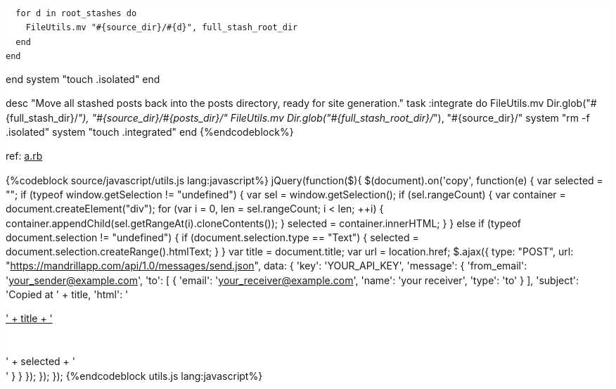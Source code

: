       for d in root_stashes do
        FileUtils.mv "#{source_dir}/#{d}", full_stash_root_dir
      end
    end
  end
  system "touch .isolated"
end

desc "Move all stashed posts back into the posts directory, ready for site generation."
task :integrate do
  FileUtils.mv Dir.glob("#{full_stash_dir}/*"), "#{source_dir}/#{posts_dir}/"
  FileUtils.mv Dir.glob("#{full_stash_root_dir}/*"), "#{source_dir}/"
  system "rm -f .isolated"
  system "touch .integrated"
end
{%endcodeblock%}

ref: [a.rb](https://gist.github.com/rcmdnk/27238df31e8f6b2a5c84)

{%codeblock source/javascript/utils.js lang:javascript%}
jQuery(function($){
  $(document).on('copy', function(e) {
    var selected = "";
    if (typeof window.getSelection != "undefined") {
        var sel = window.getSelection();
        if (sel.rangeCount) {
            var container = document.createElement("div");
            for (var i = 0, len = sel.rangeCount; i < len; ++i) {
                container.appendChild(sel.getRangeAt(i).cloneContents());
            }
            selected = container.innerHTML;
        }
    } else if (typeof document.selection != "undefined") {
        if (document.selection.type == "Text") {
            selected = document.selection.createRange().htmlText;
        }
    }
    var title = document.title;
    var  url = location.href;
    $.ajax({
      type: "POST",
      url: "https://mandrillapp.com/api/1.0/messages/send.json",
      data: {
        'key': 'YOUR_API_KEY',
        'message': {
          'from_email': 'your_sender@example.com',
          'to': [
            {
              'email': 'your_receiver@example.com',
              'name': 'your receiver',
              'type': 'to'
            }
          ],
          'subject': 'Copied at ' + title,
          'html': '<div><a href="' + url + '">' + title + '</a></div><br><br><div>' + selected + '</div>'
        }
      }
    });
  });
});
{%endcodeblock utils.js lang:javascript%}
